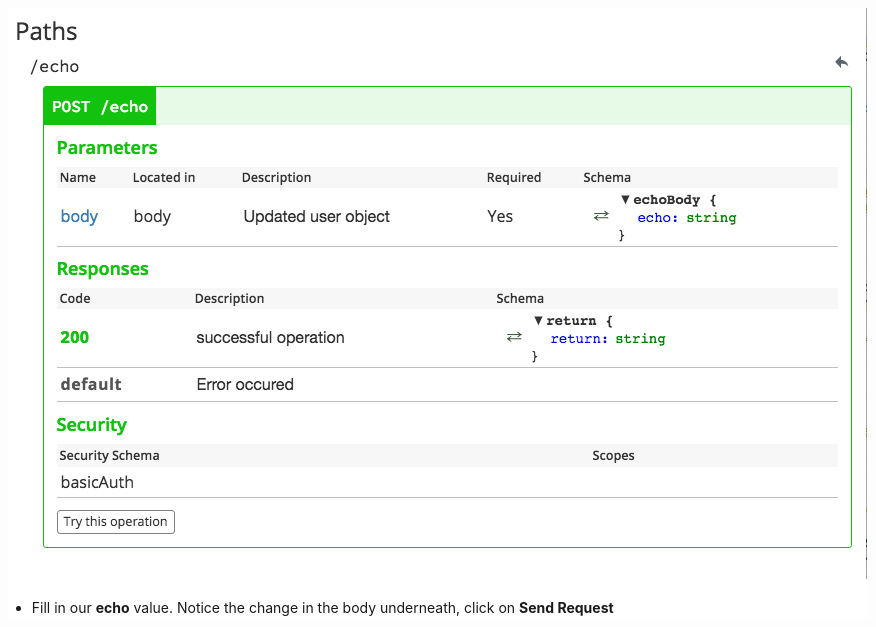   ![](images/200/image083.png)

- Fill in our **echo** value. Notice the change in the body underneath, click on **Send Request**
